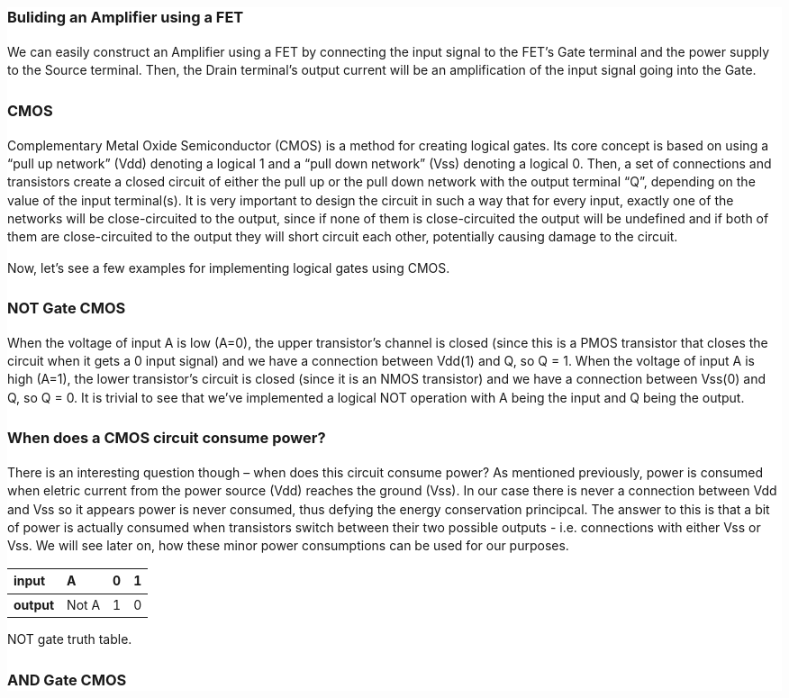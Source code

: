 ### Buliding an Amplifier using a FET

We can easily construct an Amplifier using a FET by connecting the input
signal to the FET’s Gate terminal and the power supply to the Source
terminal. Then, the Drain terminal’s output current will be an
amplification of the input signal going into the Gate.

### CMOS

Complementary Metal Oxide Semiconductor (CMOS) is a method for creating
logical gates. Its core concept is based on using a “pull up network”
(Vdd) denoting a logical 1 and a “pull down network” (Vss) denoting a
logical 0. Then, a set of connections and transistors create a closed
circuit of either the pull up or the pull down network with the output
terminal “Q”, depending on the value of the input terminal(s). It is
very important to design the circuit in such a way that for every input,
exactly one of the networks will be close-circuited to the output, since
if none of them is close-circuited the output will be undefined and if
both of them are close-circuited to the output they will short circuit
each other, potentially causing damage to the circuit.

Now, let’s see a few examples for implementing logical gates using CMOS.

### NOT Gate CMOS

When the voltage of input A is low (A=0), the upper transistor’s channel
is closed (since this is a PMOS transistor that closes the circuit when
it gets a 0 input signal) and we have a connection between Vdd(1) and Q,
so Q = 1. When the voltage of input A is high (A=1), the lower
transistor’s circuit is closed (since it is an NMOS transistor) and we
have a connection between Vss(0) and Q, so Q = 0. It is trivial to see
that we’ve implemented a logical NOT operation with A being the input
and Q being the output.

### When does a CMOS circuit consume power?

There is an interesting question though – when does this circuit consume
power? As mentioned previously, power is consumed when eletric current
from the power source (Vdd) reaches the ground (Vss). In our case there
is never a connection between Vdd and Vss so it appears power is never
consumed, thus defying the energy conservation principcal. The answer to
this is that a bit of power is actually consumed when transistors switch
between their two possible outputs - i.e. connections with either Vss or
Vss. We will see later on, how these minor power consumptions can be
used for our purposes.

| **input**  | A     | 0   | 1   |
|:-----------|:------|:----|:----|
| **output** | Not A | 1   | 0   |

NOT gate truth table.

### AND Gate CMOS
